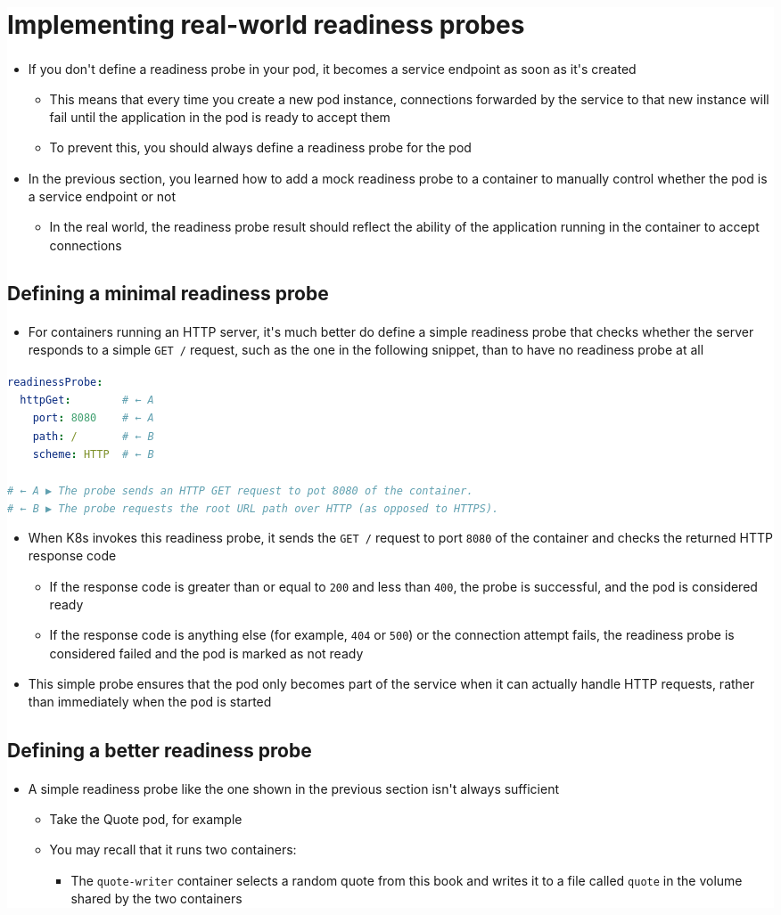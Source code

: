 # Implementing real-world readiness probes

* If you don't define a readiness probe in your pod, it becomes a service endpoint as soon as it's created

  * This means that every time you create a new pod instance, connections forwarded by the service to that new instance will fail until the application in the pod is ready to accept them

  * To prevent this, you should always define a readiness probe for the pod

* In the previous section, you learned how to add a mock readiness probe to a container to manually control whether the pod is a service endpoint or not

  * In the real world, the readiness probe result should reflect the ability of the application running in the container to accept connections

## Defining a minimal readiness probe

* For containers running an HTTP server, it's much better do define a simple readiness probe that checks whether the server responds to a simple `GET /` request, such as the one in the following snippet, than to have no readiness probe at all

```yaml
readinessProbe:
  httpGet:        # ← A
    port: 8080    # ← A
    path: /       # ← B
    scheme: HTTP  # ← B

# ← A ▶︎ The probe sends an HTTP GET request to pot 8080 of the container.
# ← B ▶︎ The probe requests the root URL path over HTTP (as opposed to HTTPS).
```

* When K8s invokes this readiness probe, it sends the `GET /` request to port `8080` of the container and checks the returned HTTP response code

  * If the response code is greater than or equal to `200` and less than `400`, the probe is successful, and the pod is considered ready

  * If the response code is anything else (for example, `404` or `500`) or the connection attempt fails, the readiness probe is considered failed and the pod is marked as not ready

* This simple probe ensures that the pod only becomes part of the service when it can actually handle HTTP requests, rather than immediately when the pod is started

## Defining a better readiness probe

* A simple readiness probe like the one shown in the previous section isn't always sufficient

  * Take the Quote pod, for example

  * You may recall that it runs two containers:

    * The `quote-writer` container selects a random quote from this book and writes it to a file called `quote` in the volume shared by the two containers
